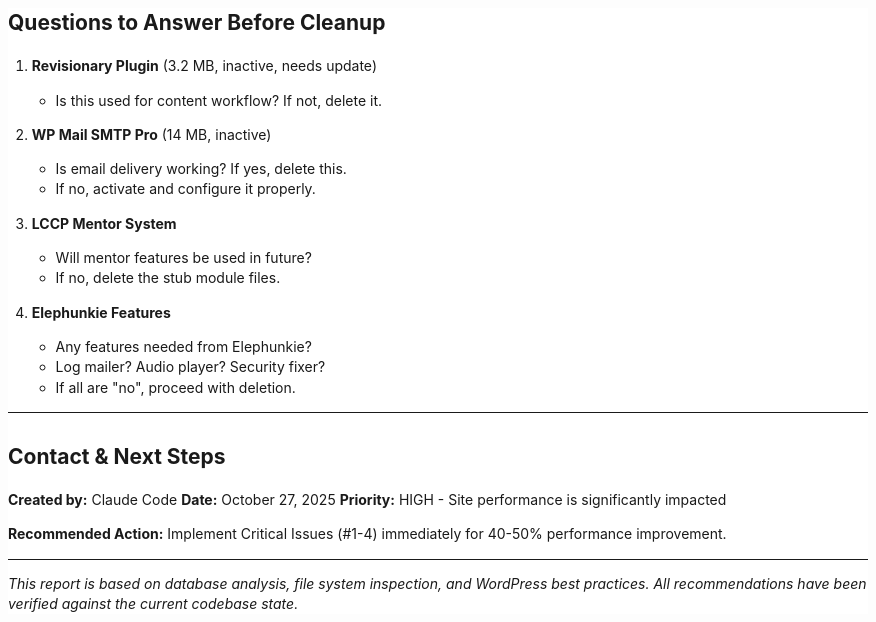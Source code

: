 
## Questions to Answer Before Cleanup

1. **Revisionary Plugin** (3.2 MB, inactive, needs update)
   - Is this used for content workflow? If not, delete it.

2. **WP Mail SMTP Pro** (14 MB, inactive)
   - Is email delivery working? If yes, delete this.
   - If no, activate and configure it properly.

3. **LCCP Mentor System**
   - Will mentor features be used in future?
   - If no, delete the stub module files.

4. **Elephunkie Features**
   - Any features needed from Elephunkie?
   - Log mailer? Audio player? Security fixer?
   - If all are "no", proceed with deletion.

---

## Contact & Next Steps

**Created by:** Claude Code
**Date:** October 27, 2025
**Priority:** HIGH - Site performance is significantly impacted

**Recommended Action:** Implement Critical Issues (#1-4) immediately for 40-50% performance improvement.

---

*This report is based on database analysis, file system inspection, and WordPress best practices. All recommendations have been verified against the current codebase state.*
